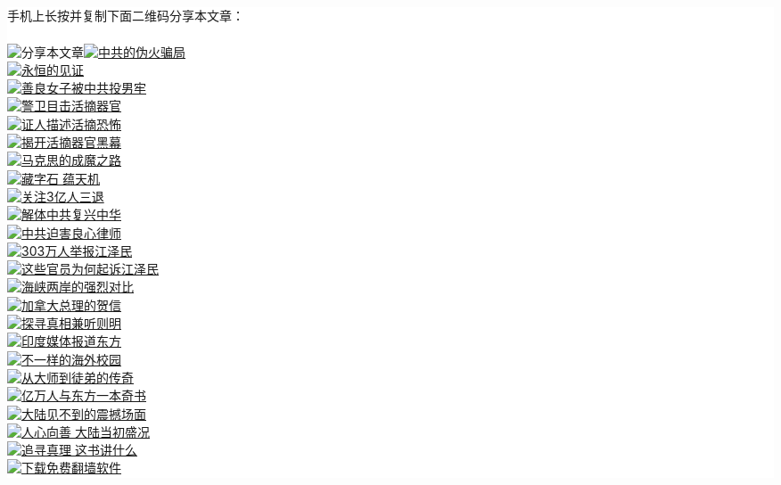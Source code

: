####
手机上长按并复制下面二维码分享本文章：<br><br><img src="http://www.hehaibao.com/qr/index.php?m=1&e=L&p=10&t=&d=https://github.com/asdfghy6/djy/blob/master/gb/17/10/11/n9721844.md%231" title="分享本文章"></td><td VALIGN=TOP><a href="https://github.com/asdfghy6/djy/blob/master/gb/16/1/21/n4622075.md?dfh#1" target="_blank"><img src="https://raw.githubusercontent.com/asdfghy6/djy/master/gb/300/wei-f1.jpg" title="中共的伪火骗局"  alt="中共的伪火骗局"></a><br><a href="https://github.com/asdfghy6/yh/blob/master/README.md?dfh#1" target="_blank"><img src="https://raw.githubusercontent.com/asdfghy6/djy/master/gb/300/yong-h.jpg" title="永恒的见证"  alt="永恒的见证"></a><br><a href="https://github.com/asdfghy6/djy/blob/master/gb/13/9/29/n3974789.md?dfh#1" target="_blank"><img src="https://raw.githubusercontent.com/asdfghy6/djy/master/gb/300/shang-lnz.jpg" title="善良女子被中共投男牢"  alt="善良女子被中共投男牢"></a><br><a href="https://github.com/asdfghy6/djy/blob/master/gb/16/3/16/n4663449.md?dfh#1" target="_blank"><img src="https://raw.githubusercontent.com/asdfghy6/djy/master/gb/300/huo-z3.jpg" title="警卫目击活摘器官"  alt="警卫目击活摘器官"></a><br><a href="https://github.com/asdfghy6/djy/blob/master/gb/16/8/7/n8177641.md?dfh#1" target="_blank"><img src="https://raw.githubusercontent.com/asdfghy6/djy/master/gb/300/huo-z4.jpg" title="证人描述活摘恐怖"  alt="证人描述活摘恐怖"></a><br><a href="https://github.com/asdfghy6/djy/blob/master/gb/10/4/19/n2881569.md?dfh#1" target="_blank"><img src="https://raw.githubusercontent.com/asdfghy6/djy/master/gb/300/huo-z1.jpg" title="揭开活摘器官黑幕"  alt="揭开活摘器官黑幕"></a><br><a href="https://github.com/asdfghy6/djy/blob/master/gb/10/11/7/n3077476.md?dfh#1" target="_blank"><img src="https://raw.githubusercontent.com/asdfghy6/djy/master/gb/300/ma-ks.jpg" title="马克思的成魔之路"  alt="马克思的成魔之路"></a><br><a href="https://github.com/asdfghy6/djy/blob/master/gb/14/6/9/n4173977.md?dfh#1" target="_blank"><img src="https://raw.githubusercontent.com/asdfghy6/djy/master/gb/300/chang-zs.jpg" title="藏字石 蕴天机"  alt="藏字石 蕴天机"></a><br><a href="https://github.com/asdfghy6/djy/blob/master/gb/18/5/10/n10381511.md?dfh#1" target="_blank"><img src="https://raw.githubusercontent.com/asdfghy6/djy/master/gb/300/st1.jpg" title="关注3亿人三退"  alt="关注3亿人三退"></a><br><a href="https://github.com/asdfghy6/djy/blob/master/gb/18/3/21/n10237682.md?dfh#1" target="_blank"><img src="https://raw.githubusercontent.com/asdfghy6/djy/master/gb/300/jie-t.jpg" title="解体中共复兴中华"  alt="解体中共复兴中华"></a><br><a href="https://github.com/asdfghy6/djy/blob/master/gb/9/2/9/n2422991.md?dfh#1" target="_blank"><img src="https://raw.githubusercontent.com/asdfghy6/djy/master/gb/300/gao-zs.jpg" title="中共迫害良心律师"  alt="中共迫害良心律师"></a><br><a href="https://github.com/asdfghy6/djy/blob/master/gb/18/12/9/n10900044.md?dfh#1" target="_blank"><img src="https://raw.githubusercontent.com/asdfghy6/djy/master/gb/300/sj1.jpg" title="303万人举报江泽民"  alt="303万人举报江泽民"></a><br><a href="https://github.com/asdfghy6/djy/blob/master/gb/18/8/28/n10672014.md?dfh#1" target="_blank"><img src="https://raw.githubusercontent.com/asdfghy6/djy/master/gb/300/sj2.jpg" title="这些官员为何起诉江泽民"  alt="这些官员为何起诉江泽民"></a><br><a href="https://github.com/asdfghy6/djy/blob/master/gb/8/12/18/n2367165.md?dfh#1" target="_blank"><img src="https://raw.githubusercontent.com/asdfghy6/djy/master/gb/300/liangan.jpg" title="海峡两岸的强烈对比"  alt="海峡两岸的强烈对比"></a><br><a href="https://github.com/asdfghy6/djy/blob/master/gb/15/5/5/n4427238.md?dfh#1" target="_blank"><img src="https://raw.githubusercontent.com/asdfghy6/djy/master/gb/300/jia-ndzl.jpg" title="加拿大总理的贺信"  alt="加拿大总理的贺信"></a><br><a href="https://github.com/asdfghy6/djy/blob/master/gb/11/6/17/n3289382.md?dfh#1" target="_blank">
<img src="https://raw.githubusercontent.com/asdfghy6/djy/master/gb/300/xiao-wd.jpg" title="探寻真相兼听则明"  alt="探寻真相兼听则明"></a><br><a href="https://github.com/asdfghy6/djy/blob/master/gb/18/10/27/n10812623.md?dfh#1" target="_blank"><img src="https://raw.githubusercontent.com/asdfghy6/djy/master/gb/300/yindu.jpg" title="印度媒体报道东方"  alt="印度媒体报道东方"></a><br><a href="https://github.com/asdfghy6/djy/blob/master/gb/18/6/9/n10469652.md?dfh#1" target="_blank"><img src="https://raw.githubusercontent.com/asdfghy6/djy/master/gb/300/xie-j.jpg" title="不一样的海外校园"  alt="不一样的海外校园"></a><br><a href="https://github.com/asdfghy6/djy/blob/master/gb/7/4/5/n1669415.md?dfh#1" target="_blank"><img src="https://raw.githubusercontent.com/asdfghy6/djy/master/gb/300/li-up.jpg" title="从大师到徒弟的传奇"  alt="从大师到徒弟的传奇"></a><br><a href="https://github.com/asdfghy6/djy/blob/master/gb/17/5/26/n9191512.md?dfh#1" target="_blank"><img src="https://raw.githubusercontent.com/asdfghy6/djy/master/gb/300/zfl2.jpg" title="亿万人与东方一本奇书"  alt="亿万人与东方一本奇书"></a><br><a href="https://github.com/asdfghy6/djy/blob/master/gb/13/11/27/n4020290.md?dfh#1" target="_blank"><img src="https://raw.githubusercontent.com/asdfghy6/djy/master/gb/300/zhen-h.jpg" title="大陆见不到的震撼场面"  alt="大陆见不到的震撼场面"></a><br><a href="https://github.com/asdfghy6/djy/blob/master/gb/15/7/17/n4482910.md?dfh#1" target="_blank"><img src="https://raw.githubusercontent.com/asdfghy6/djy/master/gb/300/dalu-sk.jpg" title="人心向善 大陆当初盛况"  alt="人心向善 大陆当初盛况"></a><br><a href="https://github.com/asdfghy6/djy/blob/master/gb/9/10/15/n2689419.md?dfh#1" target="_blank"><img src="https://raw.githubusercontent.com/asdfghy6/djy/master/gb/300/zfl1.jpg" title="追寻真理 这书讲什么"  alt="追寻真理 这书讲什么"></a><br><a href="https://github.com/asdfghy6/fq/blob/master/README.md?dfh#1" target="_blank"><img src="https://raw.githubusercontent.com/asdfghy6/djy/master/gb/300/fq1.jpg" title="下载免费翻墙软件"  alt="下载免费翻墙软件"></a><br></td></tr></table>
